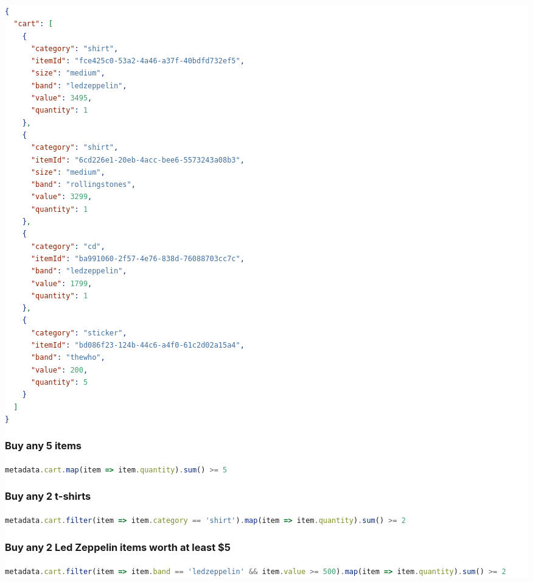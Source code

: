 ```json
{
  "cart": [
    {
      "category": "shirt",
      "itemId": "fce425c0-53a2-4a46-a37f-40bdfd732ef5",
      "size": "medium",
      "band": "ledzeppelin",
      "value": 3495,
      "quantity": 1
    },
    {
      "category": "shirt",
      "itemId": "6cd226e1-20eb-4acc-bee6-5573243a08b3",
      "size": "medium",
      "band": "rollingstones",
      "value": 3299,
      "quantity": 1
    },
    {
      "category": "cd",
      "itemId": "ba991060-2f57-4e76-838d-76088703cc7c",
      "band": "ledzeppelin",
      "value": 1799,
      "quantity": 1
    },
    {
      "category": "sticker",
      "itemId": "bd086f23-124b-44c6-a4f0-61c2d02a15a4",
      "band": "thewho",
      "value": 200,
      "quantity": 5
    }
  ]
}
```

### Buy any 5 items

```javascript
metadata.cart.map(item => item.quantity).sum() >= 5
```

### Buy any 2 t-shirts

```javascript
metadata.cart.filter(item => item.category == 'shirt').map(item => item.quantity).sum() >= 2
```

### Buy any 2 Led Zeppelin items worth at least $5

```javascript
metadata.cart.filter(item => item.band == 'ledzeppelin' && item.value >= 500).map(item => item.quantity).sum() >= 2
```
